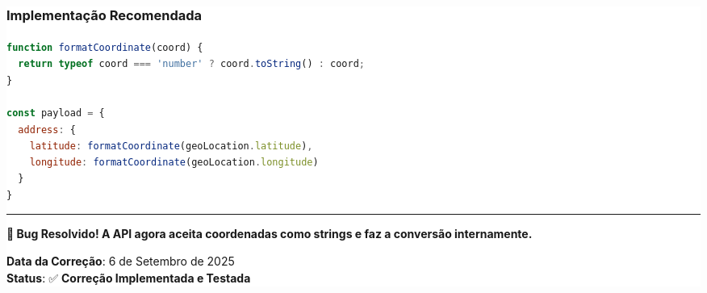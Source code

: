 ### **Implementação Recomendada**
```javascript
function formatCoordinate(coord) {
  return typeof coord === 'number' ? coord.toString() : coord;
}

const payload = {
  address: {
    latitude: formatCoordinate(geoLocation.latitude),
    longitude: formatCoordinate(geoLocation.longitude)
  }
}
```

---

**🎉 Bug Resolvido! A API agora aceita coordenadas como strings e faz a conversão internamente.**

**Data da Correção**: 6 de Setembro de 2025  
**Status**: ✅ **Correção Implementada e Testada**
